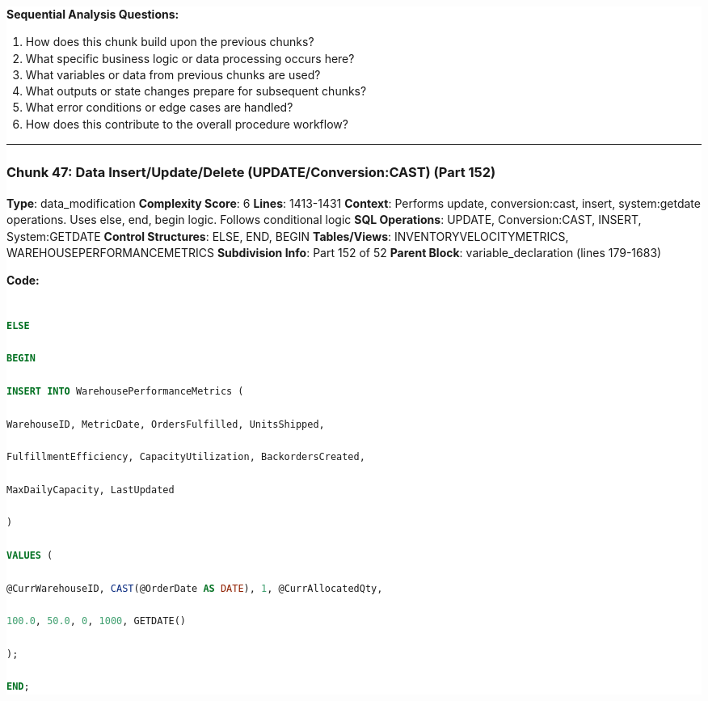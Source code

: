 **Sequential Analysis Questions:**
1. How does this chunk build upon the previous chunks?
2. What specific business logic or data processing occurs here?
3. What variables or data from previous chunks are used?
4. What outputs or state changes prepare for subsequent chunks?
5. What error conditions or edge cases are handled?
6. How does this contribute to the overall procedure workflow?

---

### Chunk 47: Data Insert/Update/Delete (UPDATE/Conversion:CAST) (Part 152)
**Type**: data_modification
**Complexity Score**: 6
**Lines**: 1413-1431
**Context**: Performs update, conversion:cast, insert, system:getdate operations. Uses else, end, begin logic. Follows conditional logic
**SQL Operations**: UPDATE, Conversion:CAST, INSERT, System:GETDATE
**Control Structures**: ELSE, END, BEGIN
**Tables/Views**: INVENTORYVELOCITYMETRICS, WAREHOUSEPERFORMANCEMETRICS
**Subdivision Info**: Part 152 of 52
**Parent Block**: variable_declaration (lines 179-1683)

**Code:**
```sql
                                                                                                                                                                                                        ELSE
                                                                                                                                                                                                            BEGIN
                                                                                                                                                                                                                INSERT INTO WarehousePerformanceMetrics (
                                                                                                                                                                                                                WarehouseID, MetricDate, OrdersFulfilled, UnitsShipped,
                                                                                                                                                                                                                FulfillmentEfficiency, CapacityUtilization, BackordersCreated,
                                                                                                                                                                                                                MaxDailyCapacity, LastUpdated
                                                                                                                                                                                                                )
                                                                                                                                                                                                                VALUES (
                                                                                                                                                                                                                @CurrWarehouseID, CAST(@OrderDate AS DATE), 1, @CurrAllocatedQty,
                                                                                                                                                                                                                100.0, 50.0, 0, 1000, GETDATE()
                                                                                                                                                                                                                );
                                                                                                                                                                                                            END;

```